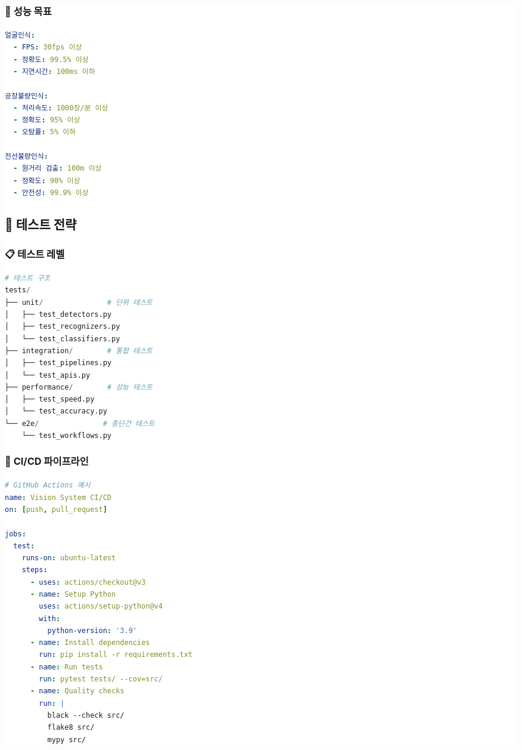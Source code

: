 ### 🎯 **성능 목표**
```yaml
얼굴인식:
  - FPS: 30fps 이상
  - 정확도: 99.5% 이상
  - 지연시간: 100ms 이하

공장불량인식:
  - 처리속도: 1000장/분 이상
  - 정확도: 95% 이상
  - 오탐률: 5% 이하

전선불량인식:
  - 원거리 검출: 100m 이상
  - 정확도: 90% 이상
  - 안전성: 99.9% 이상
```

## 🧪 테스트 전략

### 📋 **테스트 레벨**
```python
# 테스트 구조
tests/
├── unit/               # 단위 테스트
│   ├── test_detectors.py
│   ├── test_recognizers.py
│   └── test_classifiers.py
├── integration/        # 통합 테스트
│   ├── test_pipelines.py
│   └── test_apis.py
├── performance/        # 성능 테스트
│   ├── test_speed.py
│   └── test_accuracy.py
└── e2e/               # 종단간 테스트
    └── test_workflows.py
```

### 🔄 **CI/CD 파이프라인**
```yaml
# GitHub Actions 예시
name: Vision System CI/CD
on: [push, pull_request]

jobs:
  test:
    runs-on: ubuntu-latest
    steps:
      - uses: actions/checkout@v3
      - name: Setup Python
        uses: actions/setup-python@v4
        with:
          python-version: '3.9'
      - name: Install dependencies
        run: pip install -r requirements.txt
      - name: Run tests
        run: pytest tests/ --cov=src/
      - name: Quality checks
        run: |
          black --check src/
          flake8 src/
          mypy src/
```